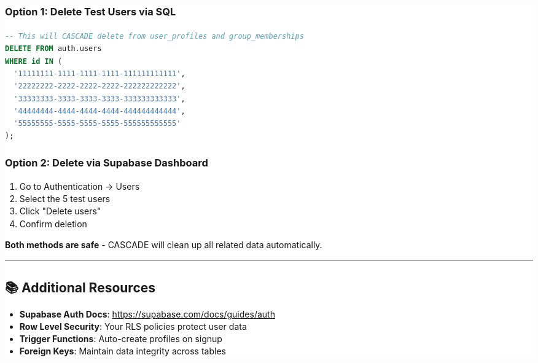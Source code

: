 ### Option 1: Delete Test Users via SQL

```sql
-- This will CASCADE delete from user_profiles and group_memberships
DELETE FROM auth.users 
WHERE id IN (
  '11111111-1111-1111-1111-111111111111',
  '22222222-2222-2222-2222-222222222222',
  '33333333-3333-3333-3333-333333333333',
  '44444444-4444-4444-4444-444444444444',
  '55555555-5555-5555-5555-555555555555'
);
```

### Option 2: Delete via Supabase Dashboard

1. Go to Authentication → Users
2. Select the 5 test users
3. Click "Delete users"
4. Confirm deletion

**Both methods are safe** - CASCADE will clean up all related data automatically.

---

## 📚 Additional Resources

- **Supabase Auth Docs**: https://supabase.com/docs/guides/auth
- **Row Level Security**: Your RLS policies protect user data
- **Trigger Functions**: Auto-create profiles on signup
- **Foreign Keys**: Maintain data integrity across tables

